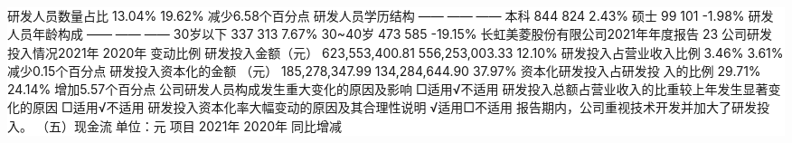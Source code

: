 研发人员数量占比
13.04%
19.62%
减少6.58个百分点
研发人员学历结构
——
——
——
本科
844
824
2.43%
硕士
99
101
-1.98%
研发人员年龄构成
——
——
——
30岁以下
337
313
7.67%
30~40岁
473
585
-19.15%
长虹美菱股份有限公司2021年年度报告
23
公司研发投入情况2021年
2020年
变动比例
研发投入金额（元）
623,553,400.81
556,253,003.33
12.10%
研发投入占营业收入比例
3.46%
3.61%
减少0.15个百分点
研发投入资本化的金额
（元）
185,278,347.99
134,284,644.90
37.97%
资本化研发投入占研发投
入的比例
29.71%
24.14%
增加5.57个百分点
公司研发人员构成发生重大变化的原因及影响
□适用√不适用
研发投入总额占营业收入的比重较上年发生显著变化的原因
□适用√不适用
研发投入资本化率大幅变动的原因及其合理性说明
√适用□不适用
报告期内，公司重视技术开发并加大了研发投入。
（五）现金流
单位：元
项目
2021年
2020年
同比增减